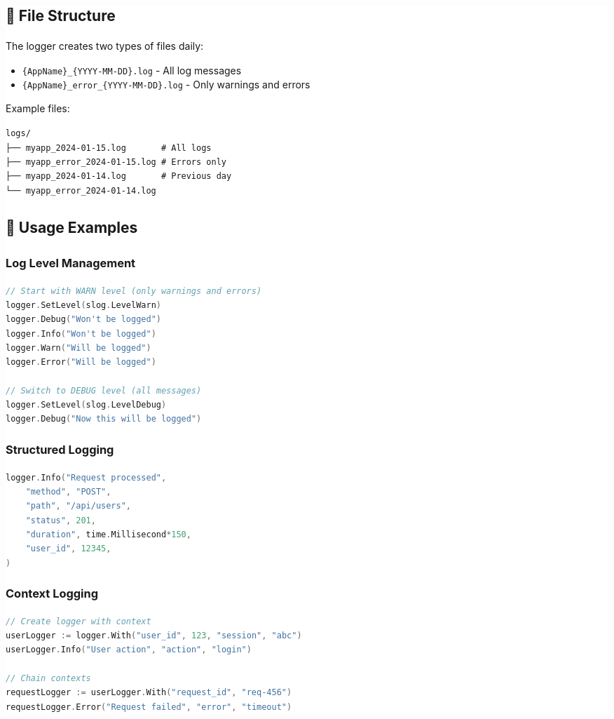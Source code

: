 ## 📁 File Structure

The logger creates two types of files daily:

- `{AppName}_{YYYY-MM-DD}.log` - All log messages
- `{AppName}_error_{YYYY-MM-DD}.log` - Only warnings and errors

Example files:
```
logs/
├── myapp_2024-01-15.log       # All logs
├── myapp_error_2024-01-15.log # Errors only
├── myapp_2024-01-14.log       # Previous day
└── myapp_error_2024-01-14.log
```

## 🎯 Usage Examples

### Log Level Management

```go
// Start with WARN level (only warnings and errors)
logger.SetLevel(slog.LevelWarn)
logger.Debug("Won't be logged")
logger.Info("Won't be logged") 
logger.Warn("Will be logged")
logger.Error("Will be logged")

// Switch to DEBUG level (all messages)
logger.SetLevel(slog.LevelDebug)
logger.Debug("Now this will be logged")
```

### Structured Logging

```go
logger.Info("Request processed",
    "method", "POST",
    "path", "/api/users",
    "status", 201,
    "duration", time.Millisecond*150,
    "user_id", 12345,
)
```

### Context Logging

```go
// Create logger with context
userLogger := logger.With("user_id", 123, "session", "abc")
userLogger.Info("User action", "action", "login")

// Chain contexts
requestLogger := userLogger.With("request_id", "req-456")
requestLogger.Error("Request failed", "error", "timeout")
```
